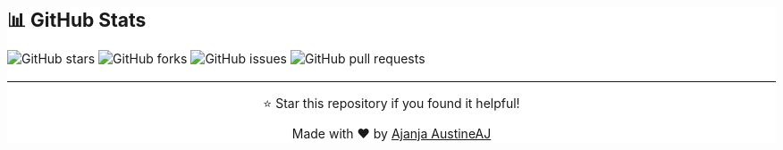 
## 📊 GitHub Stats

![GitHub stars](https://img.shields.io/github/stars/yourusername/pharmacy-website?style=social)
![GitHub forks](https://img.shields.io/github/forks/yourusername/pharmacy-website?style=social)
![GitHub issues](https://img.shields.io/github/issues/yourusername/pharmacy-website)
![GitHub pull requests](https://img.shields.io/github/issues-pr/yourusername/pharmacy-website)

---

<div align="center">
  <p>⭐ Star this repository if you found it helpful!</p>
  <p>Made with ❤️ by <a href="https://github.com/AjanjaAustineAJ">Ajanja AustineAJ</a></p>
</div>